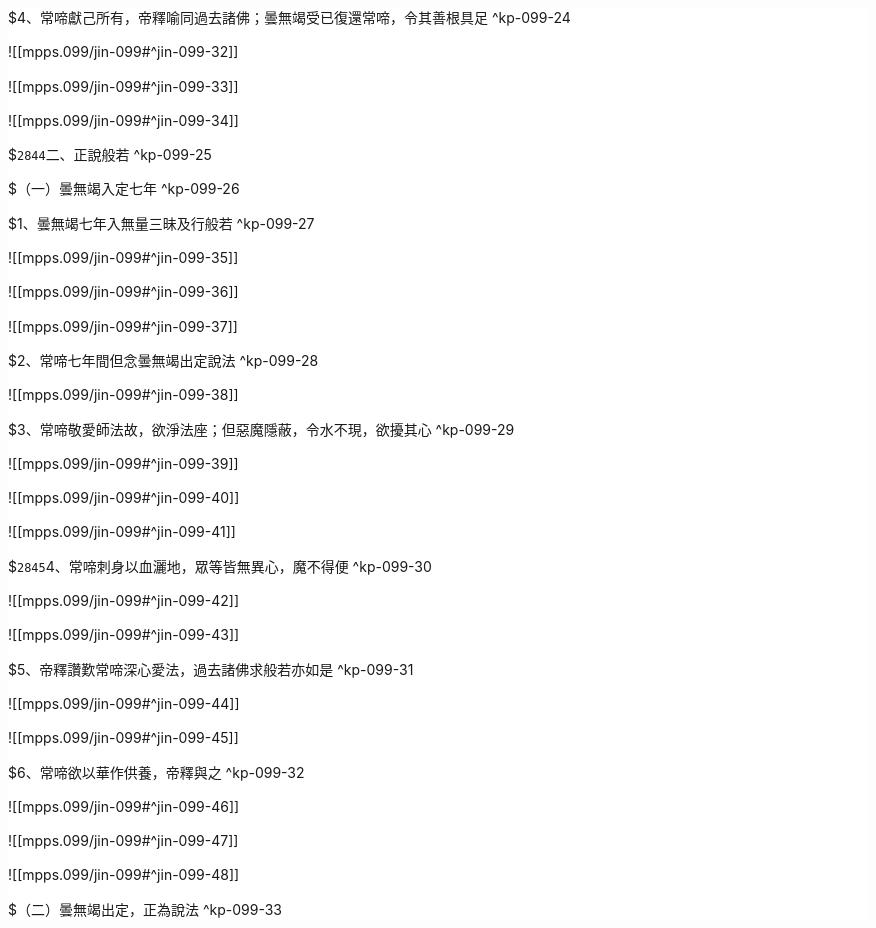  $4、常啼獻己所有，帝釋喻同過去諸佛；曇無竭受已復還常啼，令其善根具足 ^kp-099-24

![[mpps.099/jin-099#^jin-099-32]]

![[mpps.099/jin-099#^jin-099-33]]

![[mpps.099/jin-099#^jin-099-34]]

 $`2844`二、正說般若 ^kp-099-25

 $（一）曇無竭入定七年 ^kp-099-26

 $1、曇無竭七年入無量三昧及行般若 ^kp-099-27

![[mpps.099/jin-099#^jin-099-35]]

![[mpps.099/jin-099#^jin-099-36]]

![[mpps.099/jin-099#^jin-099-37]]

 $2、常啼七年間但念曇無竭出定說法 ^kp-099-28

![[mpps.099/jin-099#^jin-099-38]]

 $3、常啼敬愛師法故，欲淨法座；但惡魔隱蔽，令水不現，欲擾其心 ^kp-099-29

![[mpps.099/jin-099#^jin-099-39]]

![[mpps.099/jin-099#^jin-099-40]]

![[mpps.099/jin-099#^jin-099-41]]

 $`2845`4、常啼刺身以血灑地，眾等皆無異心，魔不得便 ^kp-099-30

![[mpps.099/jin-099#^jin-099-42]]

![[mpps.099/jin-099#^jin-099-43]]

 $5、帝釋讚歎常啼深心愛法，過去諸佛求般若亦如是 ^kp-099-31

![[mpps.099/jin-099#^jin-099-44]]

![[mpps.099/jin-099#^jin-099-45]]

 $6、常啼欲以華作供養，帝釋與之 ^kp-099-32

![[mpps.099/jin-099#^jin-099-46]]

![[mpps.099/jin-099#^jin-099-47]]

![[mpps.099/jin-099#^jin-099-48]]

 $（二）曇無竭出定，正為說法 ^kp-099-33

